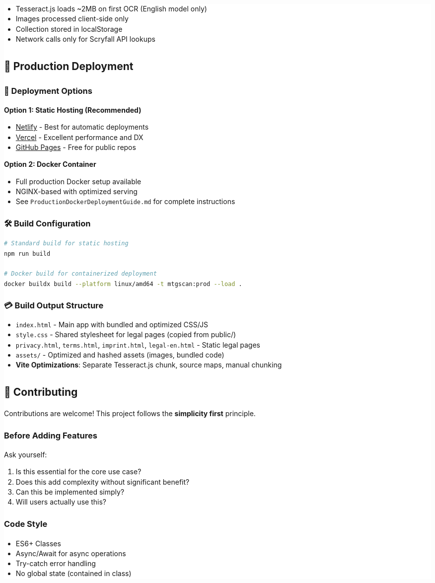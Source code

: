 - Tesseract.js loads ~2MB on first OCR (English model only)
- Images processed client-side only
- Collection stored in localStorage
- Network calls only for Scryfall API lookups

## 🚀 Production Deployment

### 📄 Deployment Options

**Option 1: Static Hosting (Recommended)**
- [Netlify](https://netlify.com) - Best for automatic deployments
- [Vercel](https://vercel.com) - Excellent performance and DX  
- [GitHub Pages](https://pages.github.com) - Free for public repos

**Option 2: Docker Container**
- Full production Docker setup available
- NGINX-based with optimized serving
- See `ProductionDockerDeploymentGuide.md` for complete instructions

### 🛠️ Build Configuration

```bash
# Standard build for static hosting
npm run build

# Docker build for containerized deployment
docker buildx build --platform linux/amd64 -t mtgscan:prod --load .
```

### 💳 Build Output Structure
- `index.html` - Main app with bundled and optimized CSS/JS
- `style.css` - Shared stylesheet for legal pages (copied from public/)
- `privacy.html`, `terms.html`, `imprint.html`, `legal-en.html` - Static legal pages
- `assets/` - Optimized and hashed assets (images, bundled code)
- **Vite Optimizations**: Separate Tesseract.js chunk, source maps, manual chunking

## 🤝 Contributing

Contributions are welcome! This project follows the **simplicity first** principle.

### Before Adding Features
Ask yourself:
1. Is this essential for the core use case?
2. Does this add complexity without significant benefit?
3. Can this be implemented simply?
4. Will users actually use this?

### Code Style
- ES6+ Classes
- Async/Await for async operations
- Try-catch error handling
- No global state (contained in class)
